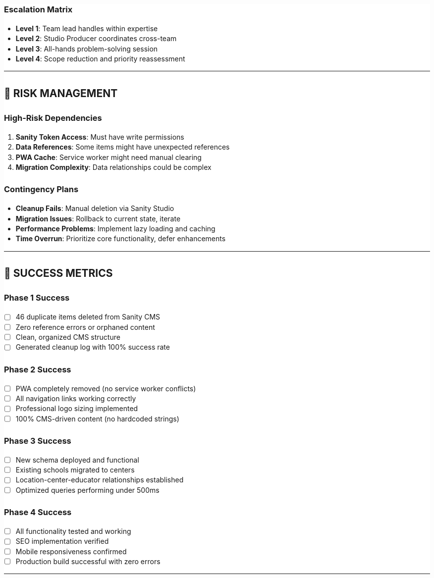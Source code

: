 ### **Escalation Matrix**
- **Level 1**: Team lead handles within expertise
- **Level 2**: Studio Producer coordinates cross-team
- **Level 3**: All-hands problem-solving session
- **Level 4**: Scope reduction and priority reassessment

---

## 🚨 **RISK MANAGEMENT**

### **High-Risk Dependencies**
1. **Sanity Token Access**: Must have write permissions
2. **Data References**: Some items might have unexpected references
3. **PWA Cache**: Service worker might need manual clearing
4. **Migration Complexity**: Data relationships could be complex

### **Contingency Plans**
- **Cleanup Fails**: Manual deletion via Sanity Studio
- **Migration Issues**: Rollback to current state, iterate
- **Performance Problems**: Implement lazy loading and caching
- **Time Overrun**: Prioritize core functionality, defer enhancements

---

## 🎯 **SUCCESS METRICS**

### **Phase 1 Success**
- [ ] 46 duplicate items deleted from Sanity CMS
- [ ] Zero reference errors or orphaned content
- [ ] Clean, organized CMS structure
- [ ] Generated cleanup log with 100% success rate

### **Phase 2 Success**
- [ ] PWA completely removed (no service worker conflicts)
- [ ] All navigation links working correctly
- [ ] Professional logo sizing implemented
- [ ] 100% CMS-driven content (no hardcoded strings)

### **Phase 3 Success**
- [ ] New schema deployed and functional
- [ ] Existing schools migrated to centers
- [ ] Location-center-educator relationships established
- [ ] Optimized queries performing under 500ms

### **Phase 4 Success**
- [ ] All functionality tested and working
- [ ] SEO implementation verified
- [ ] Mobile responsiveness confirmed
- [ ] Production build successful with zero errors

---